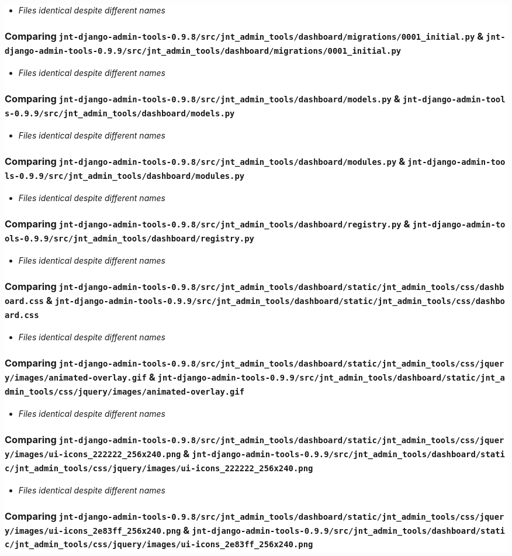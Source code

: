  * *Files identical despite different names*

### Comparing `jnt-django-admin-tools-0.9.8/src/jnt_admin_tools/dashboard/migrations/0001_initial.py` & `jnt-django-admin-tools-0.9.9/src/jnt_admin_tools/dashboard/migrations/0001_initial.py`

 * *Files identical despite different names*

### Comparing `jnt-django-admin-tools-0.9.8/src/jnt_admin_tools/dashboard/models.py` & `jnt-django-admin-tools-0.9.9/src/jnt_admin_tools/dashboard/models.py`

 * *Files identical despite different names*

### Comparing `jnt-django-admin-tools-0.9.8/src/jnt_admin_tools/dashboard/modules.py` & `jnt-django-admin-tools-0.9.9/src/jnt_admin_tools/dashboard/modules.py`

 * *Files identical despite different names*

### Comparing `jnt-django-admin-tools-0.9.8/src/jnt_admin_tools/dashboard/registry.py` & `jnt-django-admin-tools-0.9.9/src/jnt_admin_tools/dashboard/registry.py`

 * *Files identical despite different names*

### Comparing `jnt-django-admin-tools-0.9.8/src/jnt_admin_tools/dashboard/static/jnt_admin_tools/css/dashboard.css` & `jnt-django-admin-tools-0.9.9/src/jnt_admin_tools/dashboard/static/jnt_admin_tools/css/dashboard.css`

 * *Files identical despite different names*

### Comparing `jnt-django-admin-tools-0.9.8/src/jnt_admin_tools/dashboard/static/jnt_admin_tools/css/jquery/images/animated-overlay.gif` & `jnt-django-admin-tools-0.9.9/src/jnt_admin_tools/dashboard/static/jnt_admin_tools/css/jquery/images/animated-overlay.gif`

 * *Files identical despite different names*

### Comparing `jnt-django-admin-tools-0.9.8/src/jnt_admin_tools/dashboard/static/jnt_admin_tools/css/jquery/images/ui-icons_222222_256x240.png` & `jnt-django-admin-tools-0.9.9/src/jnt_admin_tools/dashboard/static/jnt_admin_tools/css/jquery/images/ui-icons_222222_256x240.png`

 * *Files identical despite different names*

### Comparing `jnt-django-admin-tools-0.9.8/src/jnt_admin_tools/dashboard/static/jnt_admin_tools/css/jquery/images/ui-icons_2e83ff_256x240.png` & `jnt-django-admin-tools-0.9.9/src/jnt_admin_tools/dashboard/static/jnt_admin_tools/css/jquery/images/ui-icons_2e83ff_256x240.png`
